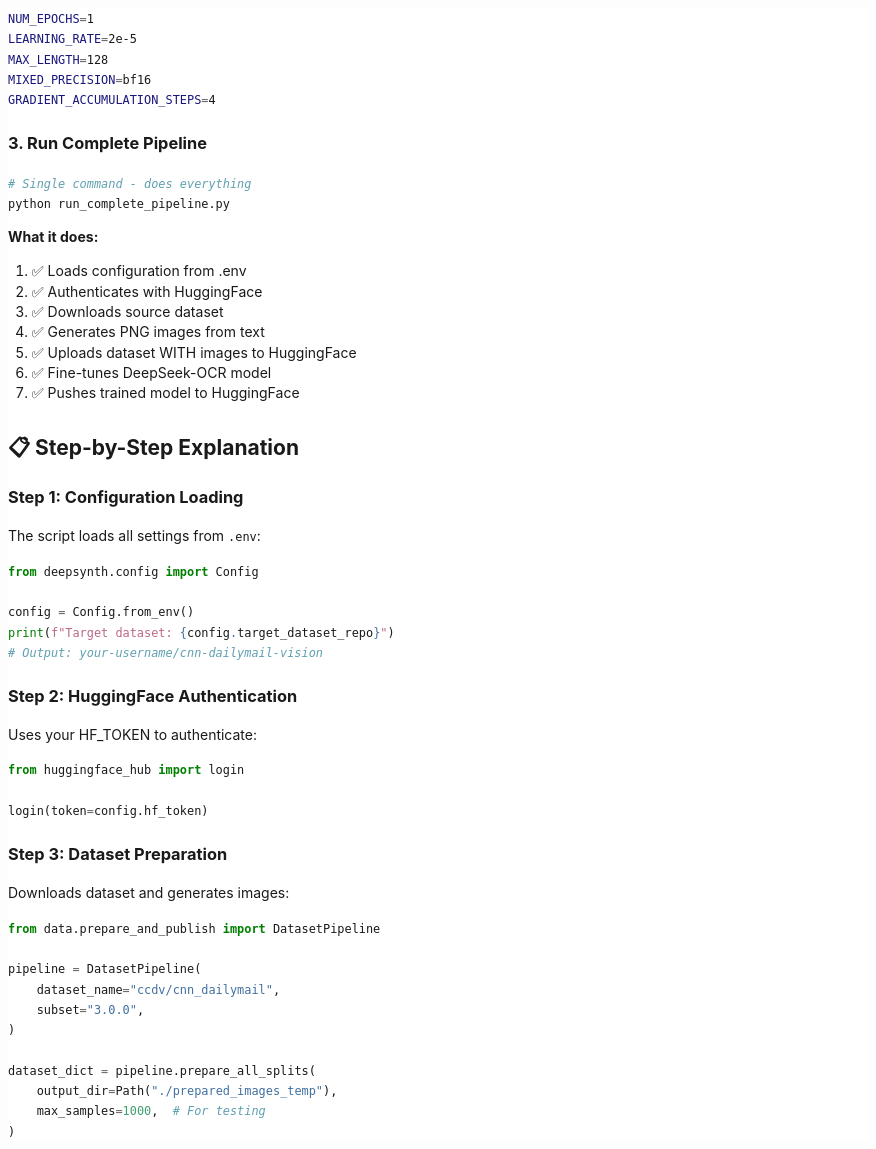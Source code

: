 ```bash
NUM_EPOCHS=1
LEARNING_RATE=2e-5
MAX_LENGTH=128
MIXED_PRECISION=bf16
GRADIENT_ACCUMULATION_STEPS=4
```

### 3. Run Complete Pipeline

```bash
# Single command - does everything
python run_complete_pipeline.py
```

**What it does:**
1. ✅ Loads configuration from .env
2. ✅ Authenticates with HuggingFace
3. ✅ Downloads source dataset
4. ✅ Generates PNG images from text
5. ✅ Uploads dataset WITH images to HuggingFace
6. ✅ Fine-tunes DeepSeek-OCR model
7. ✅ Pushes trained model to HuggingFace

## 📋 Step-by-Step Explanation

### Step 1: Configuration Loading

The script loads all settings from `.env`:

```python
from deepsynth.config import Config

config = Config.from_env()
print(f"Target dataset: {config.target_dataset_repo}")
# Output: your-username/cnn-dailymail-vision
```

### Step 2: HuggingFace Authentication

Uses your HF_TOKEN to authenticate:

```python
from huggingface_hub import login

login(token=config.hf_token)
```

### Step 3: Dataset Preparation

Downloads dataset and generates images:

```python
from data.prepare_and_publish import DatasetPipeline

pipeline = DatasetPipeline(
    dataset_name="ccdv/cnn_dailymail",
    subset="3.0.0",
)

dataset_dict = pipeline.prepare_all_splits(
    output_dir=Path("./prepared_images_temp"),
    max_samples=1000,  # For testing
)
```
